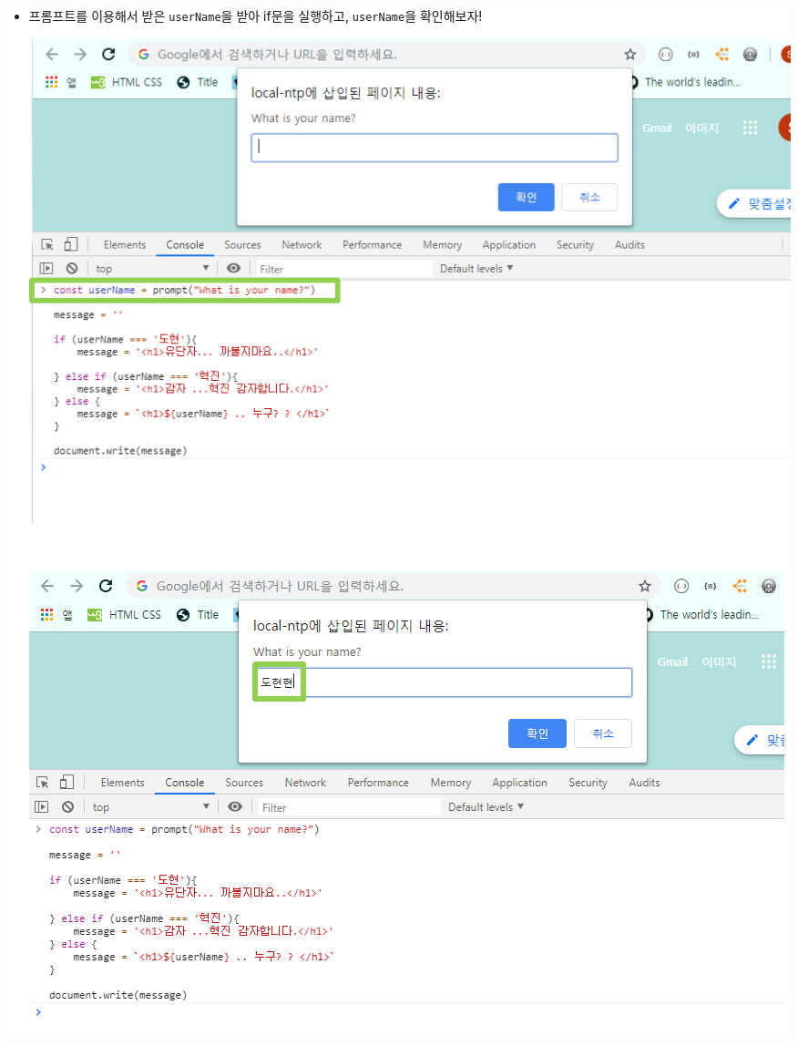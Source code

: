 - 프롬프트를 이용해서 받은 `userName`을 받아 if문을 실행하고, `userName`을 확인해보자!

  ![1574053038541](tpassets/1574053038541.png)

  <br>

  ![1574053046831](tpassets/1574053046831.png)
